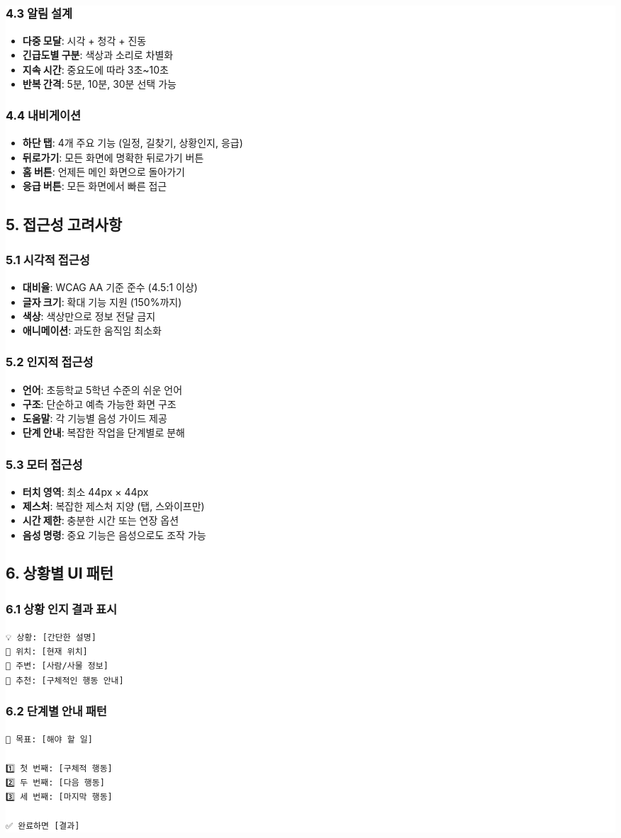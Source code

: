 ### 4.3 알림 설계
- **다중 모달**: 시각 + 청각 + 진동
- **긴급도별 구분**: 색상과 소리로 차별화
- **지속 시간**: 중요도에 따라 3초~10초
- **반복 간격**: 5분, 10분, 30분 선택 가능

### 4.4 내비게이션
- **하단 탭**: 4개 주요 기능 (일정, 길찾기, 상황인지, 응급)
- **뒤로가기**: 모든 화면에 명확한 뒤로가기 버튼
- **홈 버튼**: 언제든 메인 화면으로 돌아가기
- **응급 버튼**: 모든 화면에서 빠른 접근

## 5. 접근성 고려사항

### 5.1 시각적 접근성
- **대비율**: WCAG AA 기준 준수 (4.5:1 이상)
- **글자 크기**: 확대 기능 지원 (150%까지)
- **색상**: 색상만으로 정보 전달 금지
- **애니메이션**: 과도한 움직임 최소화

### 5.2 인지적 접근성
- **언어**: 초등학교 5학년 수준의 쉬운 언어
- **구조**: 단순하고 예측 가능한 화면 구조
- **도움말**: 각 기능별 음성 가이드 제공
- **단계 안내**: 복잡한 작업을 단계별로 분해

### 5.3 모터 접근성
- **터치 영역**: 최소 44px × 44px
- **제스처**: 복잡한 제스처 지양 (탭, 스와이프만)
- **시간 제한**: 충분한 시간 또는 연장 옵션
- **음성 명령**: 중요 기능은 음성으로도 조작 가능

## 6. 상황별 UI 패턴

### 6.1 상황 인지 결과 표시
```
💡 상황: [간단한 설명]
📍 위치: [현재 위치]
👥 주변: [사람/사물 정보]
💭 추천: [구체적인 행동 안내]
```

### 6.2 단계별 안내 패턴
```
🎯 목표: [해야 할 일]

1️⃣ 첫 번째: [구체적 행동]
2️⃣ 두 번째: [다음 행동]
3️⃣ 세 번째: [마지막 행동]

✅ 완료하면 [결과]
```
